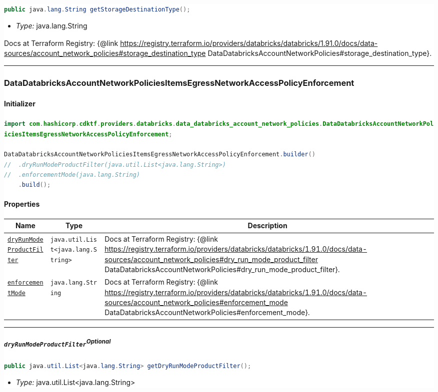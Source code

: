 ```java
public java.lang.String getStorageDestinationType();
```

- *Type:* java.lang.String

Docs at Terraform Registry: {@link https://registry.terraform.io/providers/databricks/databricks/1.91.0/docs/data-sources/account_network_policies#storage_destination_type DataDatabricksAccountNetworkPolicies#storage_destination_type}.

---

### DataDatabricksAccountNetworkPoliciesItemsEgressNetworkAccessPolicyEnforcement <a name="DataDatabricksAccountNetworkPoliciesItemsEgressNetworkAccessPolicyEnforcement" id="@cdktf/provider-databricks.dataDatabricksAccountNetworkPolicies.DataDatabricksAccountNetworkPoliciesItemsEgressNetworkAccessPolicyEnforcement"></a>

#### Initializer <a name="Initializer" id="@cdktf/provider-databricks.dataDatabricksAccountNetworkPolicies.DataDatabricksAccountNetworkPoliciesItemsEgressNetworkAccessPolicyEnforcement.Initializer"></a>

```java
import com.hashicorp.cdktf.providers.databricks.data_databricks_account_network_policies.DataDatabricksAccountNetworkPoliciesItemsEgressNetworkAccessPolicyEnforcement;

DataDatabricksAccountNetworkPoliciesItemsEgressNetworkAccessPolicyEnforcement.builder()
//  .dryRunModeProductFilter(java.util.List<java.lang.String>)
//  .enforcementMode(java.lang.String)
    .build();
```

#### Properties <a name="Properties" id="Properties"></a>

| **Name** | **Type** | **Description** |
| --- | --- | --- |
| <code><a href="#@cdktf/provider-databricks.dataDatabricksAccountNetworkPolicies.DataDatabricksAccountNetworkPoliciesItemsEgressNetworkAccessPolicyEnforcement.property.dryRunModeProductFilter">dryRunModeProductFilter</a></code> | <code>java.util.List<java.lang.String></code> | Docs at Terraform Registry: {@link https://registry.terraform.io/providers/databricks/databricks/1.91.0/docs/data-sources/account_network_policies#dry_run_mode_product_filter DataDatabricksAccountNetworkPolicies#dry_run_mode_product_filter}. |
| <code><a href="#@cdktf/provider-databricks.dataDatabricksAccountNetworkPolicies.DataDatabricksAccountNetworkPoliciesItemsEgressNetworkAccessPolicyEnforcement.property.enforcementMode">enforcementMode</a></code> | <code>java.lang.String</code> | Docs at Terraform Registry: {@link https://registry.terraform.io/providers/databricks/databricks/1.91.0/docs/data-sources/account_network_policies#enforcement_mode DataDatabricksAccountNetworkPolicies#enforcement_mode}. |

---

##### `dryRunModeProductFilter`<sup>Optional</sup> <a name="dryRunModeProductFilter" id="@cdktf/provider-databricks.dataDatabricksAccountNetworkPolicies.DataDatabricksAccountNetworkPoliciesItemsEgressNetworkAccessPolicyEnforcement.property.dryRunModeProductFilter"></a>

```java
public java.util.List<java.lang.String> getDryRunModeProductFilter();
```

- *Type:* java.util.List<java.lang.String>
